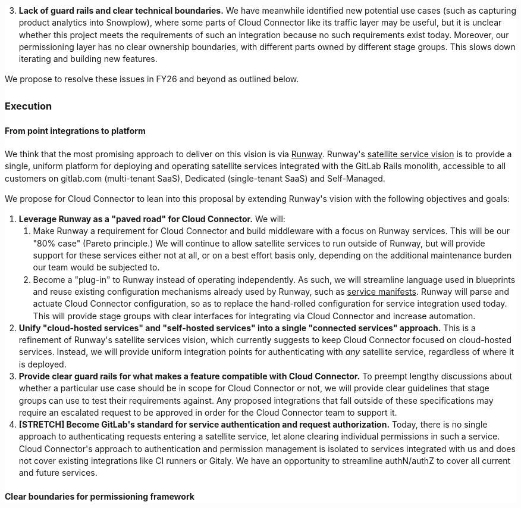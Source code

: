 3. **Lack of guard rails and clear technical boundaries.** We have meanwhile identified new potential use cases (such as capturing product analytics into Snowplow), where some parts of Cloud Connector like its traffic layer may be useful, but it is unclear whether this project meets the requirements of such an integration because no such requirements exist today. Moreover, our permissioning layer has no clear ownership boundaries, with different parts owned by different stage groups. This slows down iterating and building new features.

We propose to resolve these issues in FY26 and beyond as outlined below.

### Execution

#### From point integrations to platform

We think that the most promising approach to deliver on this vision is via [Runway](https://docs.runway.gitlab.com/). Runway's [satellite service vision](https://docs.runway.gitlab.com/reference/blueprints/satellite-services-vision/) is to provide a single, uniform platform for deploying and operating satellite services integrated with the GitLab Rails monolith, accessible to all customers on gitlab.com (multi-tenant SaaS), Dedicated (single-tenant SaaS) and Self-Managed.

We propose for Cloud Connector to lean into this proposal by extending Runway's vision with the following objectives and goals:

1. **Leverage Runway as a "paved road" for Cloud Connector.** We will:
    1. Make Runway a requirement for Cloud Connector and build middleware with a focus on Runway services. This will be our "80% case" (Pareto principle.)
       We will continue to allow satellite services to run outside of Runway, but will provide support for these services either not at all, or on a best effort basis only,
       depending on the additional maintenance burden our team would be subjected to.
    2. Become a "plug-in" to Runway instead of operating independently. As such, we will streamline language used in blueprints and reuse existing configuration mechanisms already used by Runway, such as [service manifests](https://docs.runway.gitlab.com/reference/service-manifest/). Runway will parse and actuate Cloud Connector configuration,
    so as to replace the hand-rolled configuration for service integration used today. This will provide stage groups with clear interfaces for integrating via
    Cloud Connector and increase automation.
2. **Unify "cloud-hosted services" and "self-hosted services" into a single "connected services" approach.** This is a refinement of Runway's satellite services vision, which currently suggests to keep Cloud Connector focused on cloud-hosted services. Instead, we will provide uniform integration points for authenticating with _any_ satellite service, regardless of where it is deployed.
3. **Provide clear guard rails for what makes a feature compatible with Cloud Connector.** To preempt lengthy discussions about whether a particular use case should be in scope for Cloud Connector or not, we will provide clear guidelines that stage groups can use to test their requirements against.
   Any proposed integrations that fall outside of these specifications may require an escalated request to be approved in order for the Cloud Connector team to support it.
4. **[STRETCH] Become GitLab's standard for service authentication and request authorization.** Today, there is no single approach to authenticating requests entering a satellite service, let alone clearing individual permissions in such a service. Cloud Connector's approach to authentication and permission management is isolated to services integrated with us and does not cover existing integrations like CI runners or Gitaly. We have an opportunity to streamline authN/authZ to cover all current and future services.

#### Clear boundaries for permissioning framework
